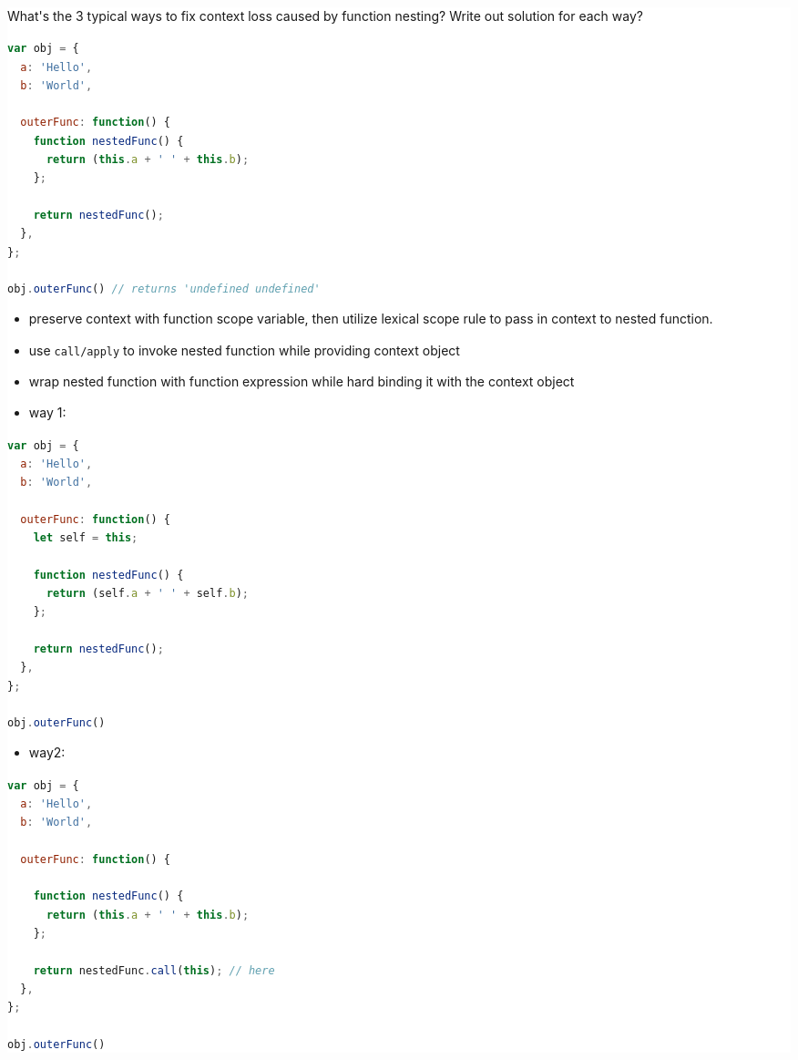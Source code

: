 What's the 3 typical ways to fix context loss caused by function nesting? Write out solution for each way?

```js
var obj = {
  a: 'Hello',
  b: 'World',

  outerFunc: function() {
    function nestedFunc() {
      return (this.a + ' ' + this.b);
    };

    return nestedFunc();
  },
};

obj.outerFunc() // returns 'undefined undefined'
```

- preserve context with function scope variable, then utilize lexical scope rule to pass in context to nested function.
- use `call/apply` to invoke nested function while providing context object
- wrap nested function with function expression while hard binding it with the context object

- way 1:
```js
var obj = {
  a: 'Hello',
  b: 'World',

  outerFunc: function() {
    let self = this;

    function nestedFunc() {
      return (self.a + ' ' + self.b);
    };

    return nestedFunc();
  },
};

obj.outerFunc()
```

- way2:

```js
var obj = {
  a: 'Hello',
  b: 'World',

  outerFunc: function() {

    function nestedFunc() {
      return (this.a + ' ' + this.b);
    };

    return nestedFunc.call(this); // here
  },
};

obj.outerFunc()
```
